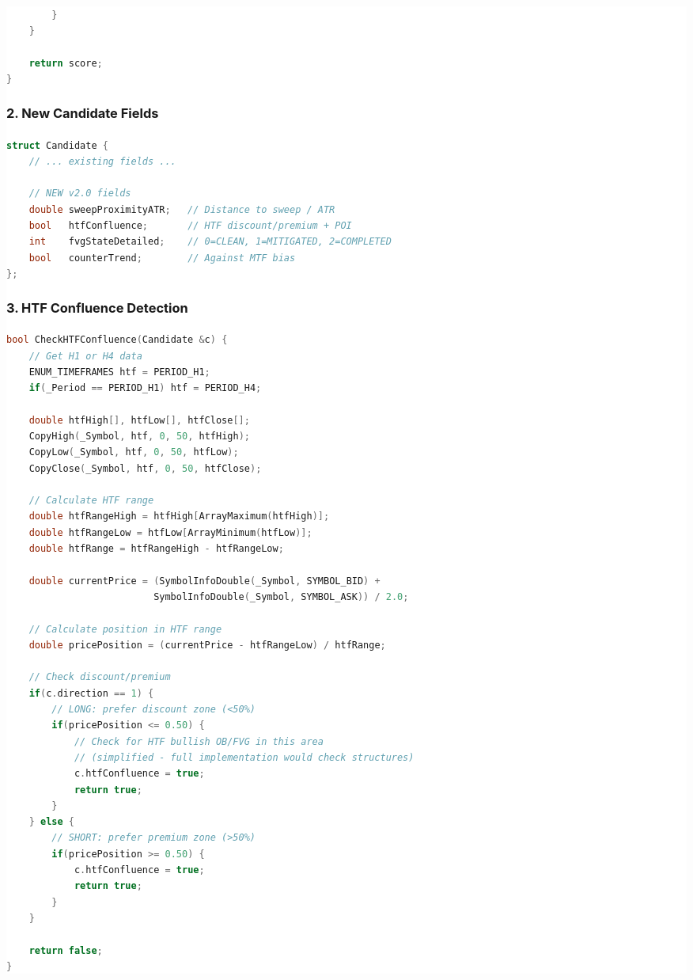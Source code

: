 ```cpp
        }
    }
    
    return score;
}
```

### 2. New Candidate Fields

```cpp
struct Candidate {
    // ... existing fields ...
    
    // NEW v2.0 fields
    double sweepProximityATR;   // Distance to sweep / ATR
    bool   htfConfluence;       // HTF discount/premium + POI
    int    fvgStateDetailed;    // 0=CLEAN, 1=MITIGATED, 2=COMPLETED
    bool   counterTrend;        // Against MTF bias
};
```

### 3. HTF Confluence Detection

```cpp
bool CheckHTFConfluence(Candidate &c) {
    // Get H1 or H4 data
    ENUM_TIMEFRAMES htf = PERIOD_H1;
    if(_Period == PERIOD_H1) htf = PERIOD_H4;
    
    double htfHigh[], htfLow[], htfClose[];
    CopyHigh(_Symbol, htf, 0, 50, htfHigh);
    CopyLow(_Symbol, htf, 0, 50, htfLow);
    CopyClose(_Symbol, htf, 0, 50, htfClose);
    
    // Calculate HTF range
    double htfRangeHigh = htfHigh[ArrayMaximum(htfHigh)];
    double htfRangeLow = htfLow[ArrayMinimum(htfLow)];
    double htfRange = htfRangeHigh - htfRangeLow;
    
    double currentPrice = (SymbolInfoDouble(_Symbol, SYMBOL_BID) +
                          SymbolInfoDouble(_Symbol, SYMBOL_ASK)) / 2.0;
    
    // Calculate position in HTF range
    double pricePosition = (currentPrice - htfRangeLow) / htfRange;
    
    // Check discount/premium
    if(c.direction == 1) {
        // LONG: prefer discount zone (<50%)
        if(pricePosition <= 0.50) {
            // Check for HTF bullish OB/FVG in this area
            // (simplified - full implementation would check structures)
            c.htfConfluence = true;
            return true;
        }
    } else {
        // SHORT: prefer premium zone (>50%)
        if(pricePosition >= 0.50) {
            c.htfConfluence = true;
            return true;
        }
    }
    
    return false;
}
```